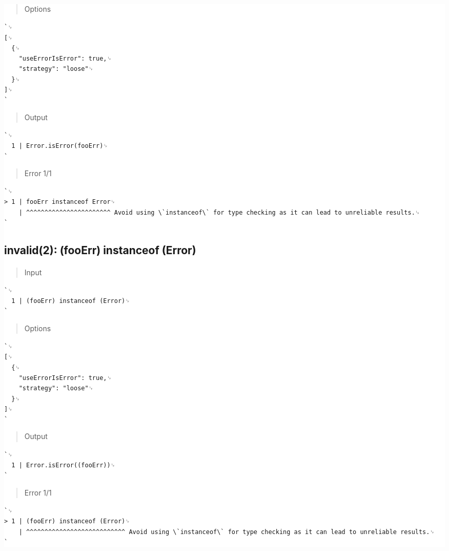 > Options

    `␊
    [␊
      {␊
        "useErrorIsError": true,␊
        "strategy": "loose"␊
      }␊
    ]␊
    `

> Output

    `␊
      1 | Error.isError(fooErr)␊
    `

> Error 1/1

    `␊
    > 1 | fooErr instanceof Error␊
        | ^^^^^^^^^^^^^^^^^^^^^^^ Avoid using \`instanceof\` for type checking as it can lead to unreliable results.␊
    `

## invalid(2): (fooErr) instanceof (Error)

> Input

    `␊
      1 | (fooErr) instanceof (Error)␊
    `

> Options

    `␊
    [␊
      {␊
        "useErrorIsError": true,␊
        "strategy": "loose"␊
      }␊
    ]␊
    `

> Output

    `␊
      1 | Error.isError((fooErr))␊
    `

> Error 1/1

    `␊
    > 1 | (fooErr) instanceof (Error)␊
        | ^^^^^^^^^^^^^^^^^^^^^^^^^^^ Avoid using \`instanceof\` for type checking as it can lead to unreliable results.␊
    `
